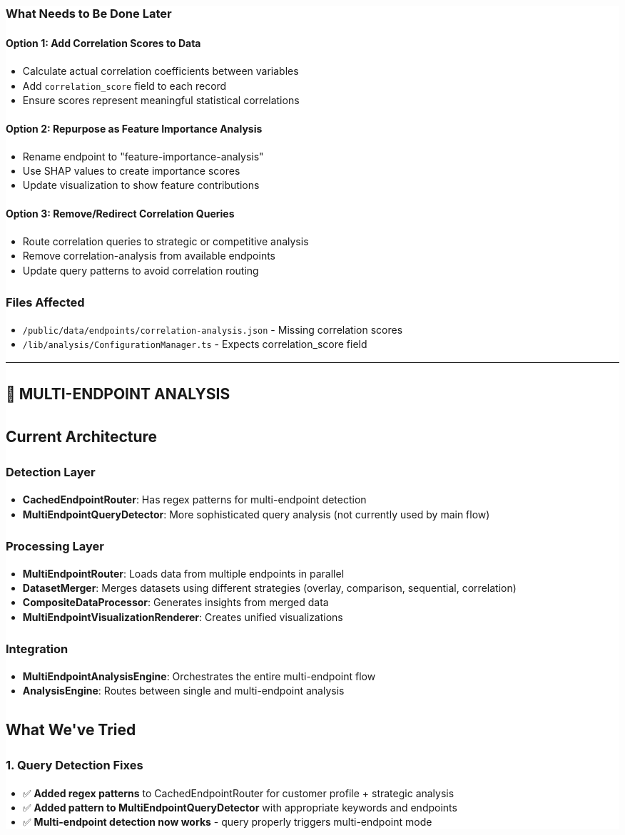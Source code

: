 ### What Needs to Be Done Later

#### Option 1: Add Correlation Scores to Data
- Calculate actual correlation coefficients between variables
- Add `correlation_score` field to each record
- Ensure scores represent meaningful statistical correlations

#### Option 2: Repurpose as Feature Importance Analysis
- Rename endpoint to "feature-importance-analysis"
- Use SHAP values to create importance scores
- Update visualization to show feature contributions

#### Option 3: Remove/Redirect Correlation Queries
- Route correlation queries to strategic or competitive analysis
- Remove correlation-analysis from available endpoints
- Update query patterns to avoid correlation routing

### Files Affected
- `/public/data/endpoints/correlation-analysis.json` - Missing correlation scores
- `/lib/analysis/ConfigurationManager.ts` - Expects correlation_score field

---

## 🚫 MULTI-ENDPOINT ANALYSIS

## Current Architecture

### Detection Layer
- **CachedEndpointRouter**: Has regex patterns for multi-endpoint detection
- **MultiEndpointQueryDetector**: More sophisticated query analysis (not currently used by main flow)

### Processing Layer
- **MultiEndpointRouter**: Loads data from multiple endpoints in parallel
- **DatasetMerger**: Merges datasets using different strategies (overlay, comparison, sequential, correlation)
- **CompositeDataProcessor**: Generates insights from merged data
- **MultiEndpointVisualizationRenderer**: Creates unified visualizations

### Integration
- **MultiEndpointAnalysisEngine**: Orchestrates the entire multi-endpoint flow
- **AnalysisEngine**: Routes between single and multi-endpoint analysis

## What We've Tried

### 1. Query Detection Fixes
- ✅ **Added regex patterns** to CachedEndpointRouter for customer profile + strategic analysis
- ✅ **Added pattern to MultiEndpointQueryDetector** with appropriate keywords and endpoints
- ✅ **Multi-endpoint detection now works** - query properly triggers multi-endpoint mode
